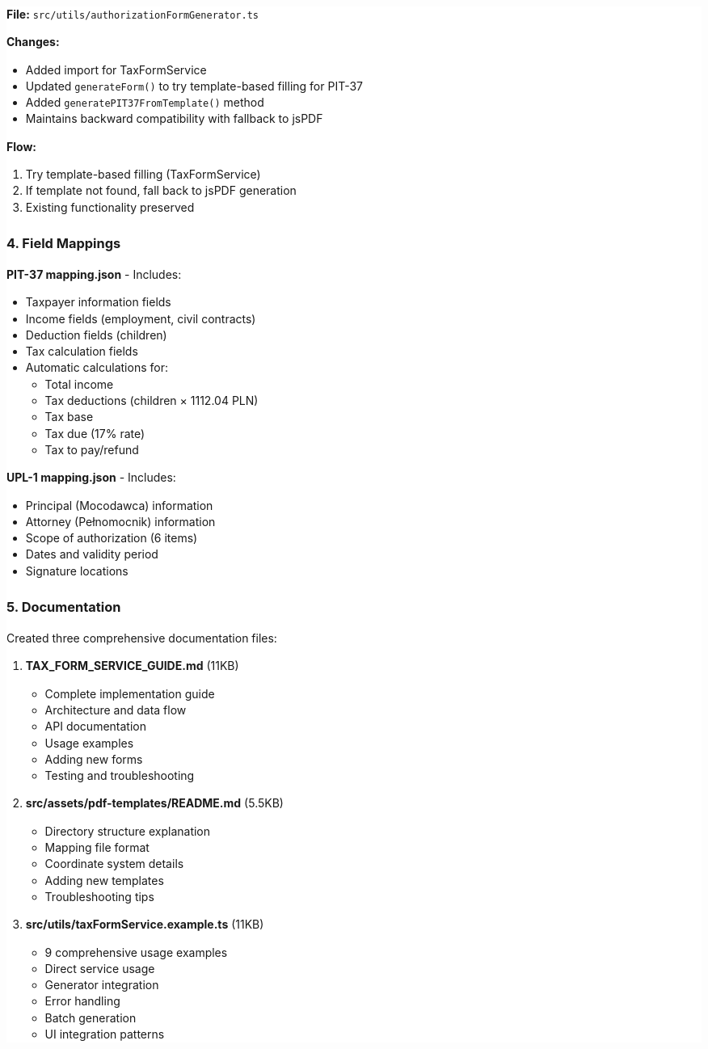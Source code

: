 **File:** `src/utils/authorizationFormGenerator.ts`

**Changes:**
- Added import for TaxFormService
- Updated `generateForm()` to try template-based filling for PIT-37
- Added `generatePIT37FromTemplate()` method
- Maintains backward compatibility with fallback to jsPDF

**Flow:**
1. Try template-based filling (TaxFormService)
2. If template not found, fall back to jsPDF generation
3. Existing functionality preserved

### 4. Field Mappings

**PIT-37 mapping.json** - Includes:
- Taxpayer information fields
- Income fields (employment, civil contracts)
- Deduction fields (children)
- Tax calculation fields
- Automatic calculations for:
  - Total income
  - Tax deductions (children × 1112.04 PLN)
  - Tax base
  - Tax due (17% rate)
  - Tax to pay/refund

**UPL-1 mapping.json** - Includes:
- Principal (Mocodawca) information
- Attorney (Pełnomocnik) information
- Scope of authorization (6 items)
- Dates and validity period
- Signature locations

### 5. Documentation

Created three comprehensive documentation files:

1. **TAX_FORM_SERVICE_GUIDE.md** (11KB)
   - Complete implementation guide
   - Architecture and data flow
   - API documentation
   - Usage examples
   - Adding new forms
   - Testing and troubleshooting

2. **src/assets/pdf-templates/README.md** (5.5KB)
   - Directory structure explanation
   - Mapping file format
   - Coordinate system details
   - Adding new templates
   - Troubleshooting tips

3. **src/utils/taxFormService.example.ts** (11KB)
   - 9 comprehensive usage examples
   - Direct service usage
   - Generator integration
   - Error handling
   - Batch generation
   - UI integration patterns
